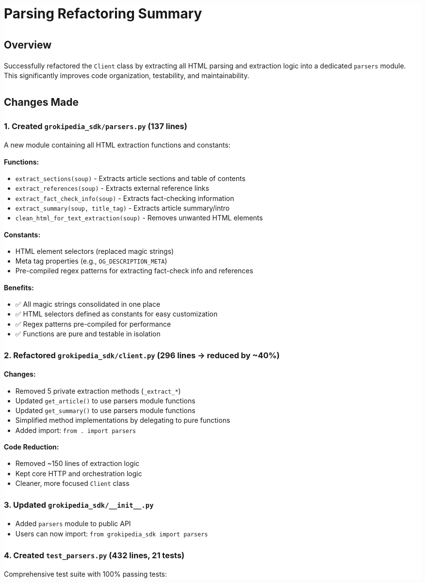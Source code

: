 # Parsing Refactoring Summary

## Overview
Successfully refactored the `Client` class by extracting all HTML parsing and extraction logic into a dedicated `parsers` module. This significantly improves code organization, testability, and maintainability.

## Changes Made

### 1. Created `grokipedia_sdk/parsers.py` (137 lines)
A new module containing all HTML extraction functions and constants:

**Functions:**
- `extract_sections(soup)` - Extracts article sections and table of contents
- `extract_references(soup)` - Extracts external reference links
- `extract_fact_check_info(soup)` - Extracts fact-checking information
- `extract_summary(soup, title_tag)` - Extracts article summary/intro
- `clean_html_for_text_extraction(soup)` - Removes unwanted HTML elements

**Constants:**
- HTML element selectors (replaced magic strings)
- Meta tag properties (e.g., `OG_DESCRIPTION_META`)
- Pre-compiled regex patterns for extracting fact-check info and references

**Benefits:**
- ✅ All magic strings consolidated in one place
- ✅ HTML selectors defined as constants for easy customization
- ✅ Regex patterns pre-compiled for performance
- ✅ Functions are pure and testable in isolation

### 2. Refactored `grokipedia_sdk/client.py` (296 lines → reduced by ~40%)
**Changes:**
- Removed 5 private extraction methods (`_extract_*`)
- Updated `get_article()` to use parsers module functions
- Updated `get_summary()` to use parsers module functions
- Simplified method implementations by delegating to pure functions
- Added import: `from . import parsers`

**Code Reduction:**
- Removed ~150 lines of extraction logic
- Kept core HTTP and orchestration logic
- Cleaner, more focused `Client` class

### 3. Updated `grokipedia_sdk/__init__.py`
- Added `parsers` module to public API
- Users can now import: `from grokipedia_sdk import parsers`

### 4. Created `test_parsers.py` (432 lines, 21 tests)
Comprehensive test suite with 100% passing tests:
